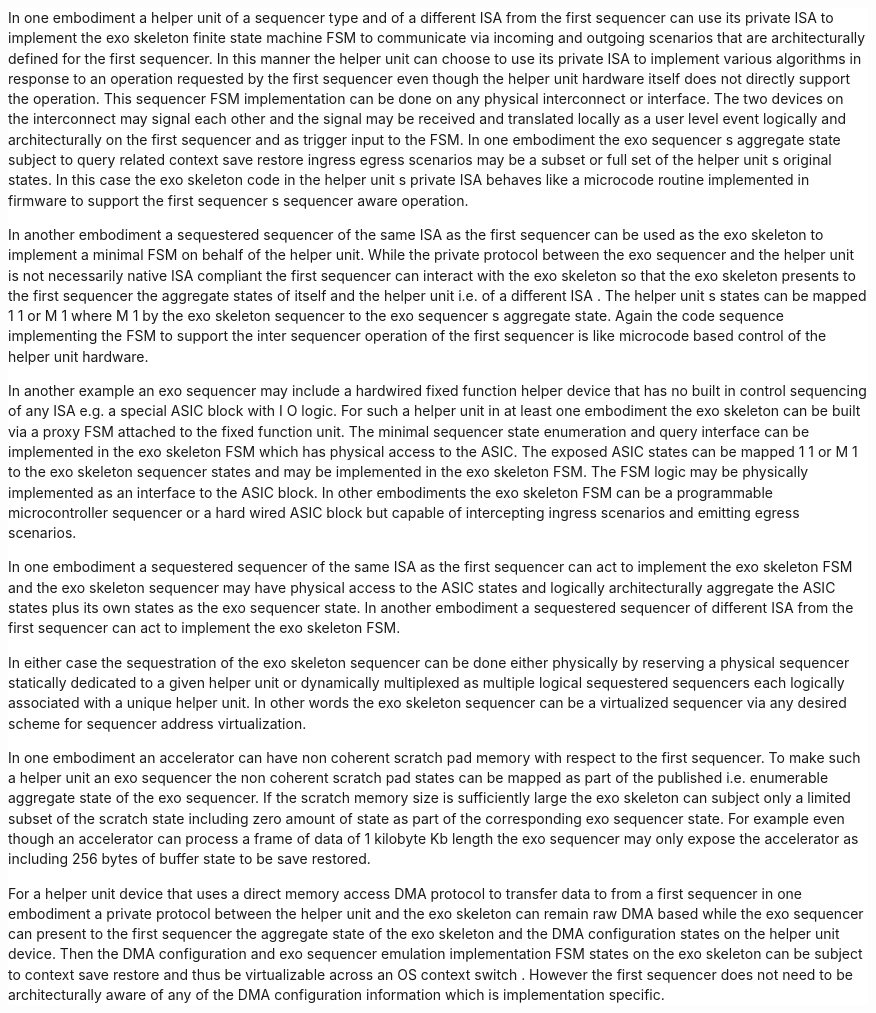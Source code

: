 In one embodiment a helper unit of a sequencer type and of a different ISA from the first sequencer can use its private ISA to implement the exo skeleton finite state machine FSM to communicate via incoming and outgoing scenarios that are architecturally defined for the first sequencer. In this manner the helper unit can choose to use its private ISA to implement various algorithms in response to an operation requested by the first sequencer even though the helper unit hardware itself does not directly support the operation. This sequencer FSM implementation can be done on any physical interconnect or interface. The two devices on the interconnect may signal each other and the signal may be received and translated locally as a user level event logically and architecturally on the first sequencer and as trigger input to the FSM. In one embodiment the exo sequencer s aggregate state subject to query related context save restore ingress egress scenarios may be a subset or full set of the helper unit s original states. In this case the exo skeleton code in the helper unit s private ISA behaves like a microcode routine implemented in firmware to support the first sequencer s sequencer aware operation.

In another embodiment a sequestered sequencer of the same ISA as the first sequencer can be used as the exo skeleton to implement a minimal FSM on behalf of the helper unit. While the private protocol between the exo sequencer and the helper unit is not necessarily native ISA compliant the first sequencer can interact with the exo skeleton so that the exo skeleton presents to the first sequencer the aggregate states of itself and the helper unit i.e. of a different ISA . The helper unit s states can be mapped 1 1 or M 1 where M 1 by the exo skeleton sequencer to the exo sequencer s aggregate state. Again the code sequence implementing the FSM to support the inter sequencer operation of the first sequencer is like microcode based control of the helper unit hardware.

In another example an exo sequencer may include a hardwired fixed function helper device that has no built in control sequencing of any ISA e.g. a special ASIC block with I O logic. For such a helper unit in at least one embodiment the exo skeleton can be built via a proxy FSM attached to the fixed function unit. The minimal sequencer state enumeration and query interface can be implemented in the exo skeleton FSM which has physical access to the ASIC. The exposed ASIC states can be mapped 1 1 or M 1 to the exo skeleton sequencer states and may be implemented in the exo skeleton FSM. The FSM logic may be physically implemented as an interface to the ASIC block. In other embodiments the exo skeleton FSM can be a programmable microcontroller sequencer or a hard wired ASIC block but capable of intercepting ingress scenarios and emitting egress scenarios.

In one embodiment a sequestered sequencer of the same ISA as the first sequencer can act to implement the exo skeleton FSM and the exo skeleton sequencer may have physical access to the ASIC states and logically architecturally aggregate the ASIC states plus its own states as the exo sequencer state. In another embodiment a sequestered sequencer of different ISA from the first sequencer can act to implement the exo skeleton FSM.

In either case the sequestration of the exo skeleton sequencer can be done either physically by reserving a physical sequencer statically dedicated to a given helper unit or dynamically multiplexed as multiple logical sequestered sequencers each logically associated with a unique helper unit. In other words the exo skeleton sequencer can be a virtualized sequencer via any desired scheme for sequencer address virtualization.

In one embodiment an accelerator can have non coherent scratch pad memory with respect to the first sequencer. To make such a helper unit an exo sequencer the non coherent scratch pad states can be mapped as part of the published i.e. enumerable aggregate state of the exo sequencer. If the scratch memory size is sufficiently large the exo skeleton can subject only a limited subset of the scratch state including zero amount of state as part of the corresponding exo sequencer state. For example even though an accelerator can process a frame of data of 1 kilobyte Kb length the exo sequencer may only expose the accelerator as including 256 bytes of buffer state to be save restored.

For a helper unit device that uses a direct memory access DMA protocol to transfer data to from a first sequencer in one embodiment a private protocol between the helper unit and the exo skeleton can remain raw DMA based while the exo sequencer can present to the first sequencer the aggregate state of the exo skeleton and the DMA configuration states on the helper unit device. Then the DMA configuration and exo sequencer emulation implementation FSM states on the exo skeleton can be subject to context save restore and thus be virtualizable across an OS context switch . However the first sequencer does not need to be architecturally aware of any of the DMA configuration information which is implementation specific.
